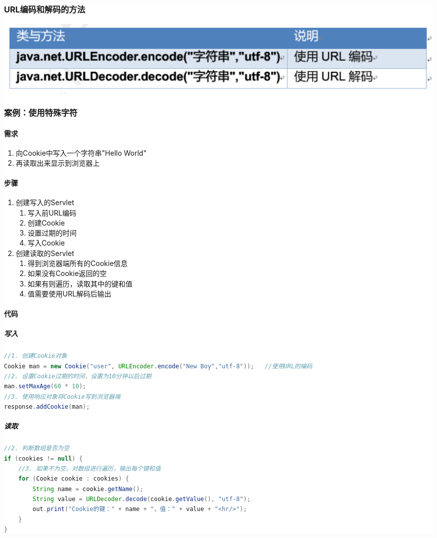 ### URL编码和解码的方法

![1552695168788](https://raw.githubusercontent.com/Kid-On-The-Road/Resources/main/笔记图片/cookie&HTTPSession/1552695168788.png)

### 案例：使用特殊字符

#### 需求

1. 向Cookie中写入一个字符串"Hello World"
2. 再读取出来显示到浏览器上

#### 步骤

1. 创建写入的Servlet
   1. 写入前URL编码
   2. 创建Cookie
   3. 设置过期的时间
   4. 写入Cookie
2. 创建读取的Servlet
   1. 得到浏览器端所有的Cookie信息
   2. 如果没有Cookie返回的空
   3. 如果有则遍历，读取其中的键和值
   4. 值需要使用URL解码后输出

#### 代码

##### 写入

```java
//1. 创建Cookie对象
Cookie man = new Cookie("user", URLEncoder.encode("New Boy","utf-8"));   //使用URL的编码
//2. 设置Cookie过期的时间，设置为10分钟以后过期
man.setMaxAge(60 * 10);
//3. 使用响应对象将Cookie写到浏览器端
response.addCookie(man);
```

##### 读取

```java
//2. 判断数组是否为空
if (cookies != null) {
    //3. 如果不为空，对数组进行遍历，输出每个键和值
    for (Cookie cookie : cookies) {
        String name = cookie.getName();
        String value = URLDecoder.decode(cookie.getValue(), "utf-8");
        out.print("Cookie的键：" + name + "，值：" + value + "<hr/>");
    }
}
```
